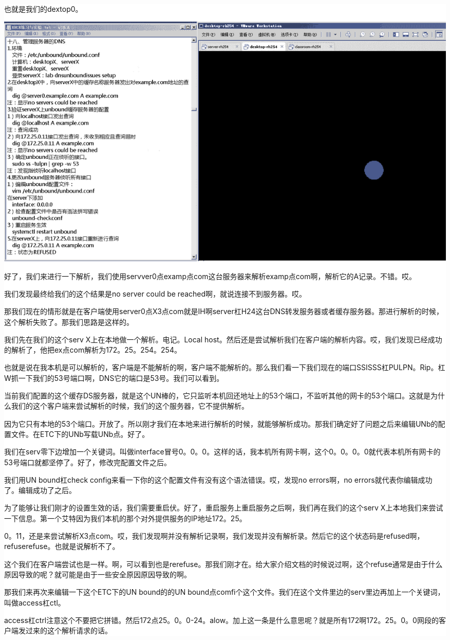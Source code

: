 也就是我们的dextop0。

![](img/52d10344067754b62fca86820da9f169_79.png)

好了，我们来进行一下解析，我们使用servver0点examp点com这台服务器来解析examp点com啊，解析它的A记录。不错。哎。

我们发现最终给我们的这个结果是no server could be reached啊，就说连接不到服务器。哎。

那我们现在的情形就是在客户端使用server0点X3点com就是IH啊server杠H24这台DNS转发服务器或者缓存服务器。那进行解析的时候，这个解析失败了。那我们思路是这样的。

我们先在我们的这个serv X上在本地做一个解析。电记。Local host。然后还是尝试解析我们在客户端的解析内容。哎，我们发现已经成功的解析了，他把ex点com解析为172。25。254。254。

也就是说在我本机是可以解析的，客户端是不能解析的啊，客户端不能解析的。那么我们看一下我们现在的端口SSISSS杠PULPN。Rip。杠W抓一下我们的53号端口啊，DNS它的端口是53号。我们可以看到。

当前我们配置的这个缓存DS服务器，就是这个UN棒的，它只监听本机回还地址上的53个端口，不监听其他的网卡的53个端口。这就是为什么我们的这个客户端来尝试解析的时候，我们的这个服务器，它不提供解析。

因为它只有本地的53个端口。开放了。所以刚才我们在本地来进行解析的时候，就能够解析成功。那我们确定好了问题之后来编辑UNb的配置文件。在ETC下的UNb写载UNb点。好了。

我们在serv零下边增加一个关键词。叫做interface冒号0。0。0。这样的话，我本机所有网卡啊，这个0。0。0。0就代表本机所有网卡的53号端口就都坚停了。好了，修改完配置文件之后。

我们用UN bound杠check config来看一下你的这个配置文件有没有这个语法错误。哎，发现no errors啊，no errors就代表你编辑成功了。编辑成功了之后。

为了能够让我们刚才的设置生效的话，我们需要重启伏。好了，重启服务上重启服务之后啊，我们再在我们的这个serv X上本地我们来尝试一下信息。第一个艾特因为我们本机的那个对外提供服务的IP地址172。25。

0。11，还是来尝试解析X3点com。哎，我们发现啊并没有解析记录啊，我们发现并没有解析录。然后它的这个状态码是refused啊，refuserefuse。也就是说解析不了。

这个我们在客户端尝试也是一样。啊，可以看到也是rerefuse。那我们刚才在。给大家介绍文档的时候说过啊，这个refuse通常是由于什么原因导致的呢？就可能是由于一些安全原因原因导致的啊。

那我们来再次来编辑一下这个ETC下的UN bound的的UN bound点comfi个这个文件。我们在这个文件里边的serv里边再加上一个关键词，叫做access杠ctl。

access杠ctrl注意这个不要把它拼错。然后172点25。0。0-24。alow。加上这一条是什么意思呢？就是所有172啊172。25。0。0网段的客户端发过来的这个解析请求的话。
